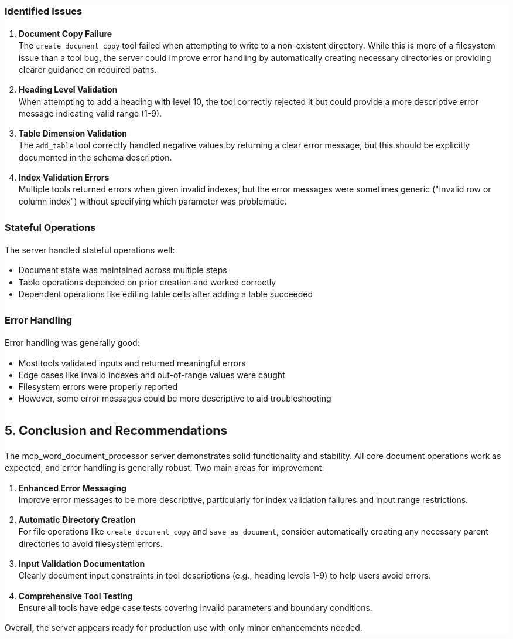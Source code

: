 ### Identified Issues
1. **Document Copy Failure**  
   The `create_document_copy` tool failed when attempting to write to a non-existent directory. While this is more of a filesystem issue than a tool bug, the server could improve error handling by automatically creating necessary directories or providing clearer guidance on required paths.

2. **Heading Level Validation**  
   When attempting to add a heading with level 10, the tool correctly rejected it but could provide a more descriptive error message indicating valid range (1-9).

3. **Table Dimension Validation**  
   The `add_table` tool correctly handled negative values by returning a clear error message, but this should be explicitly documented in the schema description.

4. **Index Validation Errors**  
   Multiple tools returned errors when given invalid indexes, but the error messages were sometimes generic ("Invalid row or column index") without specifying which parameter was problematic.

### Stateful Operations
The server handled stateful operations well:
- Document state was maintained across multiple steps
- Table operations depended on prior creation and worked correctly
- Dependent operations like editing table cells after adding a table succeeded

### Error Handling
Error handling was generally good:
- Most tools validated inputs and returned meaningful errors
- Edge cases like invalid indexes and out-of-range values were caught
- Filesystem errors were properly reported
- However, some error messages could be more descriptive to aid troubleshooting

## 5. Conclusion and Recommendations

The mcp_word_document_processor server demonstrates solid functionality and stability. All core document operations work as expected, and error handling is generally robust. Two main areas for improvement:

1. **Enhanced Error Messaging**  
   Improve error messages to be more descriptive, particularly for index validation failures and input range restrictions.

2. **Automatic Directory Creation**  
   For file operations like `create_document_copy` and `save_as_document`, consider automatically creating any necessary parent directories to avoid filesystem errors.

3. **Input Validation Documentation**  
   Clearly document input constraints in tool descriptions (e.g., heading levels 1-9) to help users avoid errors.

4. **Comprehensive Tool Testing**  
   Ensure all tools have edge case tests covering invalid parameters and boundary conditions.

Overall, the server appears ready for production use with only minor enhancements needed.
